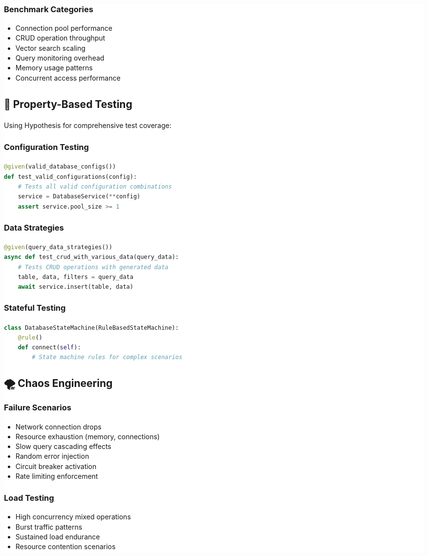 ### Benchmark Categories
- Connection pool performance
- CRUD operation throughput
- Vector search scaling
- Query monitoring overhead
- Memory usage patterns
- Concurrent access performance

## 🔬 Property-Based Testing

Using Hypothesis for comprehensive test coverage:

### Configuration Testing
```python
@given(valid_database_configs())
def test_valid_configurations(config):
    # Tests all valid configuration combinations
    service = DatabaseService(**config)
    assert service.pool_size >= 1
```

### Data Strategies
```python
@given(query_data_strategies())
async def test_crud_with_various_data(query_data):
    # Tests CRUD operations with generated data
    table, data, filters = query_data
    await service.insert(table, data)
```

### Stateful Testing
```python
class DatabaseStateMachine(RuleBasedStateMachine):
    @rule()
    def connect(self):
        # State machine rules for complex scenarios
```

## 🌪️ Chaos Engineering

### Failure Scenarios
- Network connection drops
- Resource exhaustion (memory, connections)
- Slow query cascading effects
- Random error injection
- Circuit breaker activation
- Rate limiting enforcement

### Load Testing
- High concurrency mixed operations
- Burst traffic patterns
- Sustained load endurance
- Resource contention scenarios
